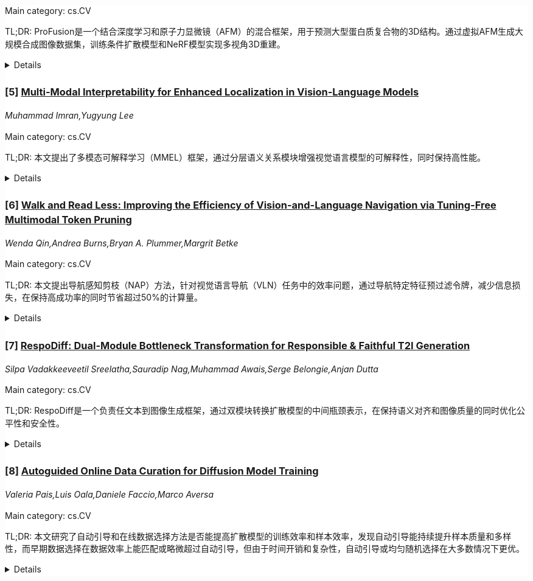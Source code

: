 Main category: cs.CV

TL;DR: ProFusion是一个结合深度学习和原子力显微镜（AFM）的混合框架，用于预测大型蛋白质复合物的3D结构。通过虚拟AFM生成大规模合成图像数据集，训练条件扩散模型和NeRF模型实现多视角3D重建。


<details><summary>Details</summary></details>


### [5] [Multi-Modal Interpretability for Enhanced Localization in Vision-Language Models](https://arxiv.org/abs/2509.15243)
*Muhammad Imran,Yugyung Lee*

Main category: cs.CV

TL;DR: 本文提出了多模态可解释学习（MMEL）框架，通过分层语义关系模块增强视觉语言模型的可解释性，同时保持高性能。


<details><summary>Details</summary></details>


### [6] [Walk and Read Less: Improving the Efficiency of Vision-and-Language Navigation via Tuning-Free Multimodal Token Pruning](https://arxiv.org/abs/2509.15250)
*Wenda Qin,Andrea Burns,Bryan A. Plummer,Margrit Betke*

Main category: cs.CV

TL;DR: 本文提出导航感知剪枝（NAP）方法，针对视觉语言导航（VLN）任务中的效率问题，通过导航特定特征预过滤令牌，减少信息损失，在保持高成功率的同时节省超过50%的计算量。


<details><summary>Details</summary></details>


### [7] [RespoDiff: Dual-Module Bottleneck Transformation for Responsible & Faithful T2I Generation](https://arxiv.org/abs/2509.15257)
*Silpa Vadakkeeveetil Sreelatha,Sauradip Nag,Muhammad Awais,Serge Belongie,Anjan Dutta*

Main category: cs.CV

TL;DR: RespoDiff是一个负责任文本到图像生成框架，通过双模块转换扩散模型的中间瓶颈表示，在保持语义对齐和图像质量的同时优化公平性和安全性。


<details><summary>Details</summary></details>


### [8] [Autoguided Online Data Curation for Diffusion Model Training](https://arxiv.org/abs/2509.15267)
*Valeria Pais,Luis Oala,Daniele Faccio,Marco Aversa*

Main category: cs.CV

TL;DR: 本文研究了自动引导和在线数据选择方法是否能提高扩散模型的训练效率和样本效率，发现自动引导能持续提升样本质量和多样性，而早期数据选择在数据效率上能匹配或略微超过自动引导，但由于时间开销和复杂性，自动引导或均匀随机选择在大多数情况下更优。


<details><summary>Details</summary></details>

